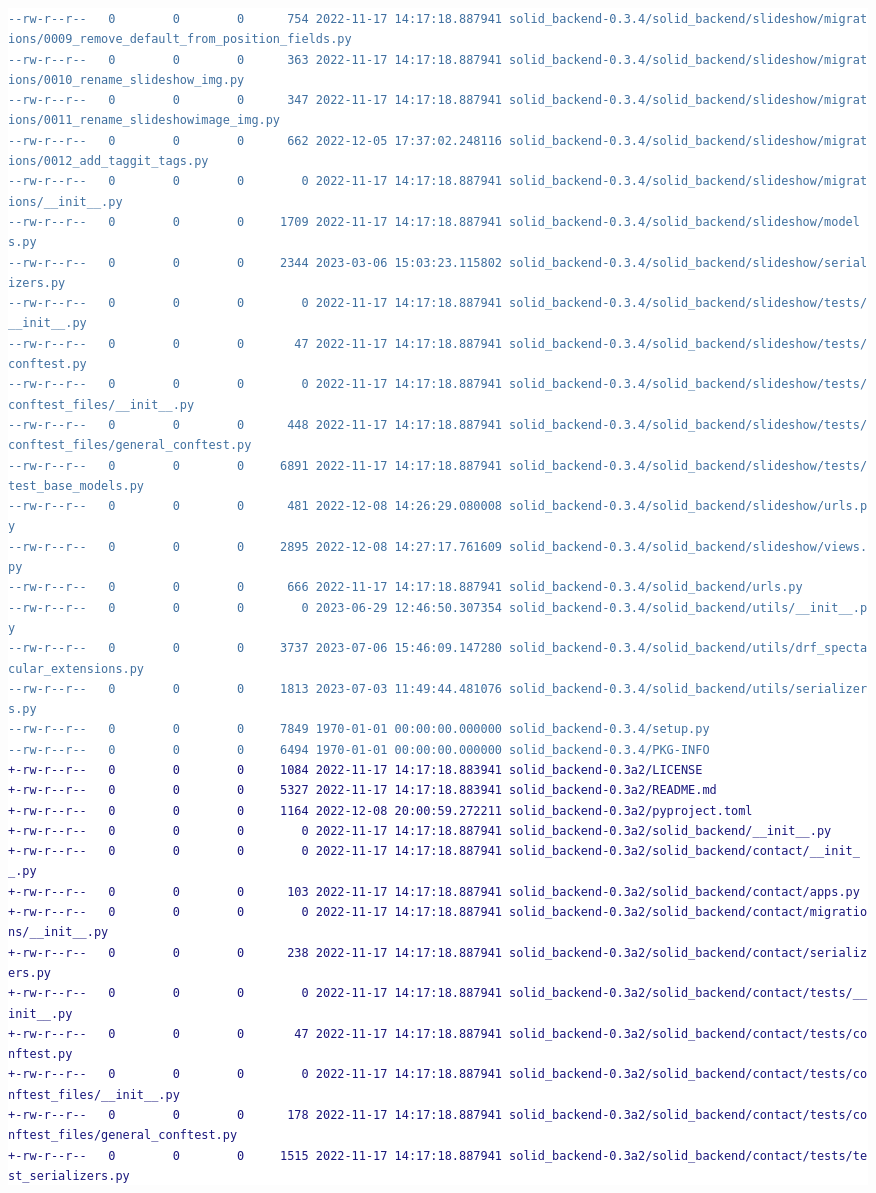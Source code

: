 ```diff
--rw-r--r--   0        0        0      754 2022-11-17 14:17:18.887941 solid_backend-0.3.4/solid_backend/slideshow/migrations/0009_remove_default_from_position_fields.py
--rw-r--r--   0        0        0      363 2022-11-17 14:17:18.887941 solid_backend-0.3.4/solid_backend/slideshow/migrations/0010_rename_slideshow_img.py
--rw-r--r--   0        0        0      347 2022-11-17 14:17:18.887941 solid_backend-0.3.4/solid_backend/slideshow/migrations/0011_rename_slideshowimage_img.py
--rw-r--r--   0        0        0      662 2022-12-05 17:37:02.248116 solid_backend-0.3.4/solid_backend/slideshow/migrations/0012_add_taggit_tags.py
--rw-r--r--   0        0        0        0 2022-11-17 14:17:18.887941 solid_backend-0.3.4/solid_backend/slideshow/migrations/__init__.py
--rw-r--r--   0        0        0     1709 2022-11-17 14:17:18.887941 solid_backend-0.3.4/solid_backend/slideshow/models.py
--rw-r--r--   0        0        0     2344 2023-03-06 15:03:23.115802 solid_backend-0.3.4/solid_backend/slideshow/serializers.py
--rw-r--r--   0        0        0        0 2022-11-17 14:17:18.887941 solid_backend-0.3.4/solid_backend/slideshow/tests/__init__.py
--rw-r--r--   0        0        0       47 2022-11-17 14:17:18.887941 solid_backend-0.3.4/solid_backend/slideshow/tests/conftest.py
--rw-r--r--   0        0        0        0 2022-11-17 14:17:18.887941 solid_backend-0.3.4/solid_backend/slideshow/tests/conftest_files/__init__.py
--rw-r--r--   0        0        0      448 2022-11-17 14:17:18.887941 solid_backend-0.3.4/solid_backend/slideshow/tests/conftest_files/general_conftest.py
--rw-r--r--   0        0        0     6891 2022-11-17 14:17:18.887941 solid_backend-0.3.4/solid_backend/slideshow/tests/test_base_models.py
--rw-r--r--   0        0        0      481 2022-12-08 14:26:29.080008 solid_backend-0.3.4/solid_backend/slideshow/urls.py
--rw-r--r--   0        0        0     2895 2022-12-08 14:27:17.761609 solid_backend-0.3.4/solid_backend/slideshow/views.py
--rw-r--r--   0        0        0      666 2022-11-17 14:17:18.887941 solid_backend-0.3.4/solid_backend/urls.py
--rw-r--r--   0        0        0        0 2023-06-29 12:46:50.307354 solid_backend-0.3.4/solid_backend/utils/__init__.py
--rw-r--r--   0        0        0     3737 2023-07-06 15:46:09.147280 solid_backend-0.3.4/solid_backend/utils/drf_spectacular_extensions.py
--rw-r--r--   0        0        0     1813 2023-07-03 11:49:44.481076 solid_backend-0.3.4/solid_backend/utils/serializers.py
--rw-r--r--   0        0        0     7849 1970-01-01 00:00:00.000000 solid_backend-0.3.4/setup.py
--rw-r--r--   0        0        0     6494 1970-01-01 00:00:00.000000 solid_backend-0.3.4/PKG-INFO
+-rw-r--r--   0        0        0     1084 2022-11-17 14:17:18.883941 solid_backend-0.3a2/LICENSE
+-rw-r--r--   0        0        0     5327 2022-11-17 14:17:18.883941 solid_backend-0.3a2/README.md
+-rw-r--r--   0        0        0     1164 2022-12-08 20:00:59.272211 solid_backend-0.3a2/pyproject.toml
+-rw-r--r--   0        0        0        0 2022-11-17 14:17:18.887941 solid_backend-0.3a2/solid_backend/__init__.py
+-rw-r--r--   0        0        0        0 2022-11-17 14:17:18.887941 solid_backend-0.3a2/solid_backend/contact/__init__.py
+-rw-r--r--   0        0        0      103 2022-11-17 14:17:18.887941 solid_backend-0.3a2/solid_backend/contact/apps.py
+-rw-r--r--   0        0        0        0 2022-11-17 14:17:18.887941 solid_backend-0.3a2/solid_backend/contact/migrations/__init__.py
+-rw-r--r--   0        0        0      238 2022-11-17 14:17:18.887941 solid_backend-0.3a2/solid_backend/contact/serializers.py
+-rw-r--r--   0        0        0        0 2022-11-17 14:17:18.887941 solid_backend-0.3a2/solid_backend/contact/tests/__init__.py
+-rw-r--r--   0        0        0       47 2022-11-17 14:17:18.887941 solid_backend-0.3a2/solid_backend/contact/tests/conftest.py
+-rw-r--r--   0        0        0        0 2022-11-17 14:17:18.887941 solid_backend-0.3a2/solid_backend/contact/tests/conftest_files/__init__.py
+-rw-r--r--   0        0        0      178 2022-11-17 14:17:18.887941 solid_backend-0.3a2/solid_backend/contact/tests/conftest_files/general_conftest.py
+-rw-r--r--   0        0        0     1515 2022-11-17 14:17:18.887941 solid_backend-0.3a2/solid_backend/contact/tests/test_serializers.py
```